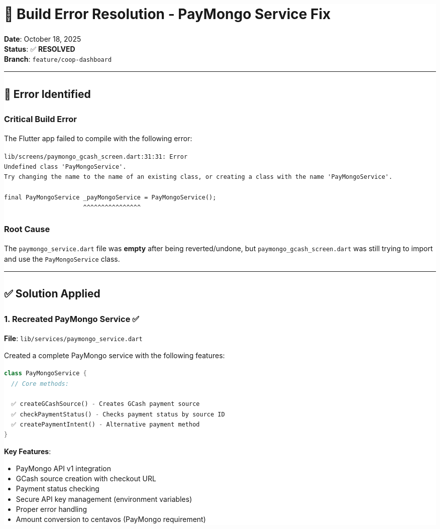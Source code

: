 # 🔧 Build Error Resolution - PayMongo Service Fix

**Date**: October 18, 2025  
**Status**: ✅ **RESOLVED**  
**Branch**: `feature/coop-dashboard`

---

## 🐛 Error Identified

### Critical Build Error
The Flutter app failed to compile with the following error:

```
lib/screens/paymongo_gcash_screen.dart:31:31: Error
Undefined class 'PayMongoService'.
Try changing the name to the name of an existing class, or creating a class with the name 'PayMongoService'.

final PayMongoService _payMongoService = PayMongoService();
                      ^^^^^^^^^^^^^^^^
```

### Root Cause
The `paymongo_service.dart` file was **empty** after being reverted/undone, but `paymongo_gcash_screen.dart` was still trying to import and use the `PayMongoService` class.

---

## ✅ Solution Applied

### 1. Recreated PayMongo Service ✅

**File**: `lib/services/paymongo_service.dart`

Created a complete PayMongo service with the following features:

```dart
class PayMongoService {
  // Core methods:
  
  ✅ createGCashSource() - Creates GCash payment source
  ✅ checkPaymentStatus() - Checks payment status by source ID
  ✅ createPaymentIntent() - Alternative payment method
}
```

**Key Features**:
- PayMongo API v1 integration
- GCash source creation with checkout URL
- Payment status checking
- Secure API key management (environment variables)
- Proper error handling
- Amount conversion to centavos (PayMongo requirement)
